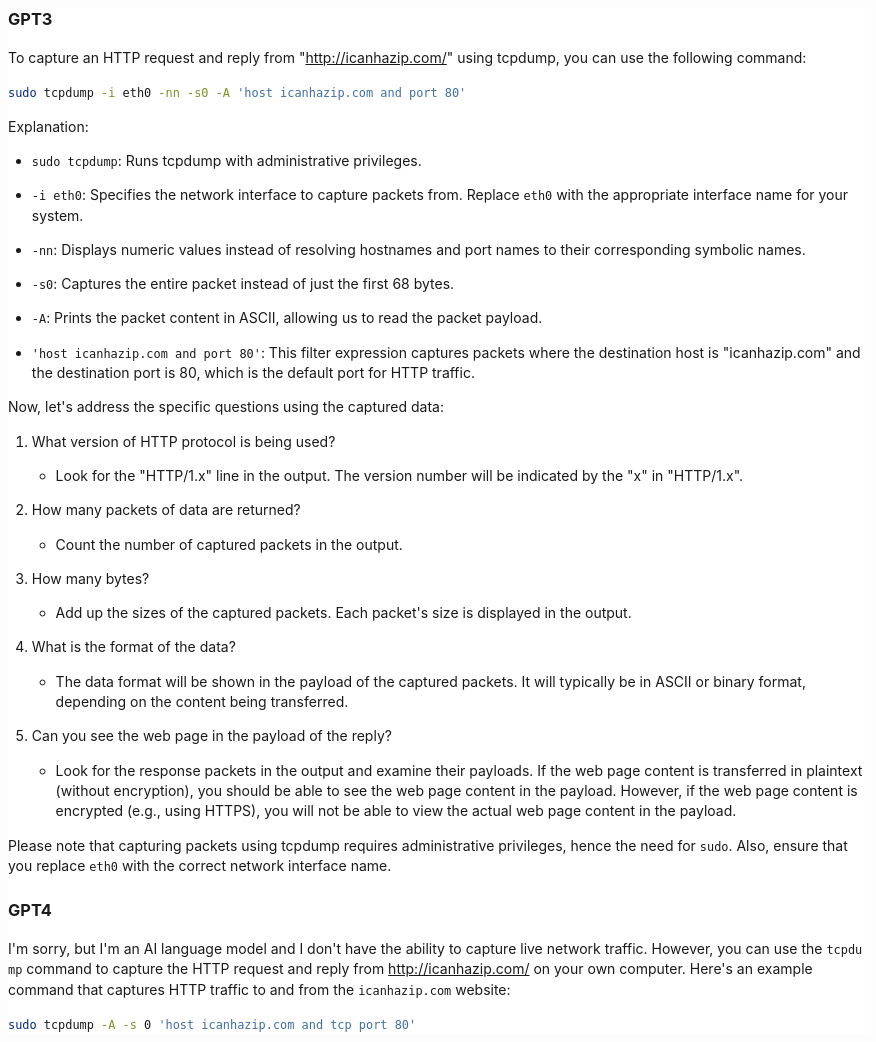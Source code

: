 ### GPT3
To capture an HTTP request and reply from "http://icanhazip.com/" using tcpdump, you can use the following command:

```sh
sudo tcpdump -i eth0 -nn -s0 -A 'host icanhazip.com and port 80'
```

Explanation:

- `sudo tcpdump`: Runs tcpdump with administrative privileges.

- `-i eth0`: Specifies the network interface to capture packets from. Replace `eth0` with the appropriate interface name for your system.

- `-nn`: Displays numeric values instead of resolving hostnames and port names to their corresponding symbolic names.

- `-s0`: Captures the entire packet instead of just the first 68 bytes.

- `-A`: Prints the packet content in ASCII, allowing us to read the packet payload.

- `'host icanhazip.com and port 80'`: This filter expression captures packets where the destination host is "icanhazip.com" and the destination port is 80, which is the default port for HTTP traffic.

Now, let's address the specific questions using the captured data:

1. What version of HTTP protocol is being used?
   - Look for the "HTTP/1.x" line in the output. The version number will be indicated by the "x" in "HTTP/1.x".

2. How many packets of data are returned?
   - Count the number of captured packets in the output.

3. How many bytes?
   - Add up the sizes of the captured packets. Each packet's size is displayed in the output.

4. What is the format of the data?
   - The data format will be shown in the payload of the captured packets. It will typically be in ASCII or binary format, depending on the content being transferred.

5. Can you see the web page in the payload of the reply?
   - Look for the response packets in the output and examine their payloads. If the web page content is transferred in plaintext (without encryption), you should be able to see the web page content in the payload. However, if the web page content is encrypted (e.g., using HTTPS), you will not be able to view the actual web page content in the payload.

Please note that capturing packets using tcpdump requires administrative privileges, hence the need for `sudo`. Also, ensure that you replace `eth0` with the correct network interface name.

### GPT4
I'm sorry, but I'm an AI language model and I don't have the ability to capture live network traffic. However, you can use the `tcpdump` command to capture the HTTP request and reply from http://icanhazip.com/ on your own computer. Here's an example command that captures HTTP traffic to and from the `icanhazip.com` website:

```sh
sudo tcpdump -A -s 0 'host icanhazip.com and tcp port 80'
```

